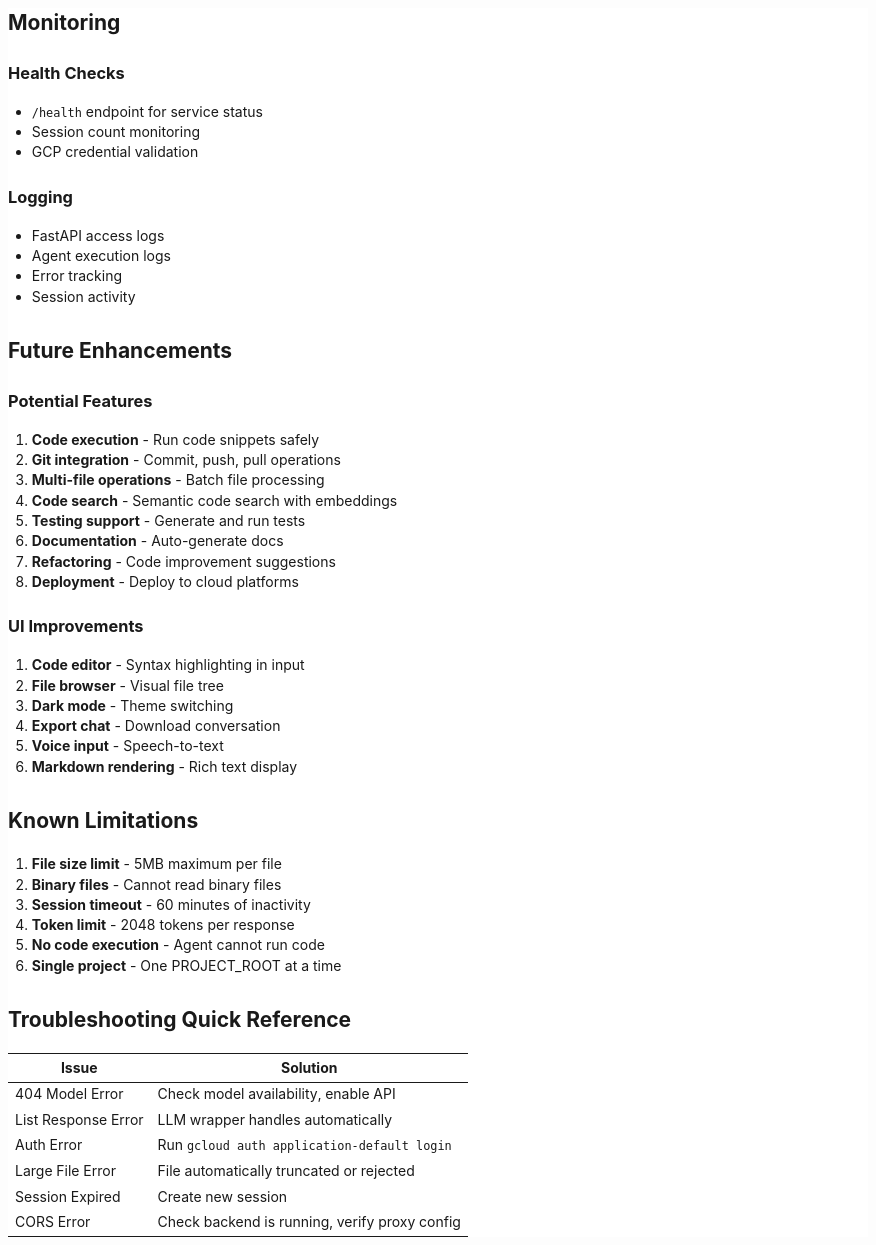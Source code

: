 ## Monitoring

### Health Checks
- `/health` endpoint for service status
- Session count monitoring
- GCP credential validation

### Logging
- FastAPI access logs
- Agent execution logs
- Error tracking
- Session activity

## Future Enhancements

### Potential Features
1. **Code execution** - Run code snippets safely
2. **Git integration** - Commit, push, pull operations
3. **Multi-file operations** - Batch file processing
4. **Code search** - Semantic code search with embeddings
5. **Testing support** - Generate and run tests
6. **Documentation** - Auto-generate docs
7. **Refactoring** - Code improvement suggestions
8. **Deployment** - Deploy to cloud platforms

### UI Improvements
1. **Code editor** - Syntax highlighting in input
2. **File browser** - Visual file tree
3. **Dark mode** - Theme switching
4. **Export chat** - Download conversation
5. **Voice input** - Speech-to-text
6. **Markdown rendering** - Rich text display

## Known Limitations

1. **File size limit** - 5MB maximum per file
2. **Binary files** - Cannot read binary files
3. **Session timeout** - 60 minutes of inactivity
4. **Token limit** - 2048 tokens per response
5. **No code execution** - Agent cannot run code
6. **Single project** - One PROJECT_ROOT at a time

## Troubleshooting Quick Reference

| Issue | Solution |
|-------|----------|
| 404 Model Error | Check model availability, enable API |
| List Response Error | LLM wrapper handles automatically |
| Auth Error | Run `gcloud auth application-default login` |
| Large File Error | File automatically truncated or rejected |
| Session Expired | Create new session |
| CORS Error | Check backend is running, verify proxy config |
